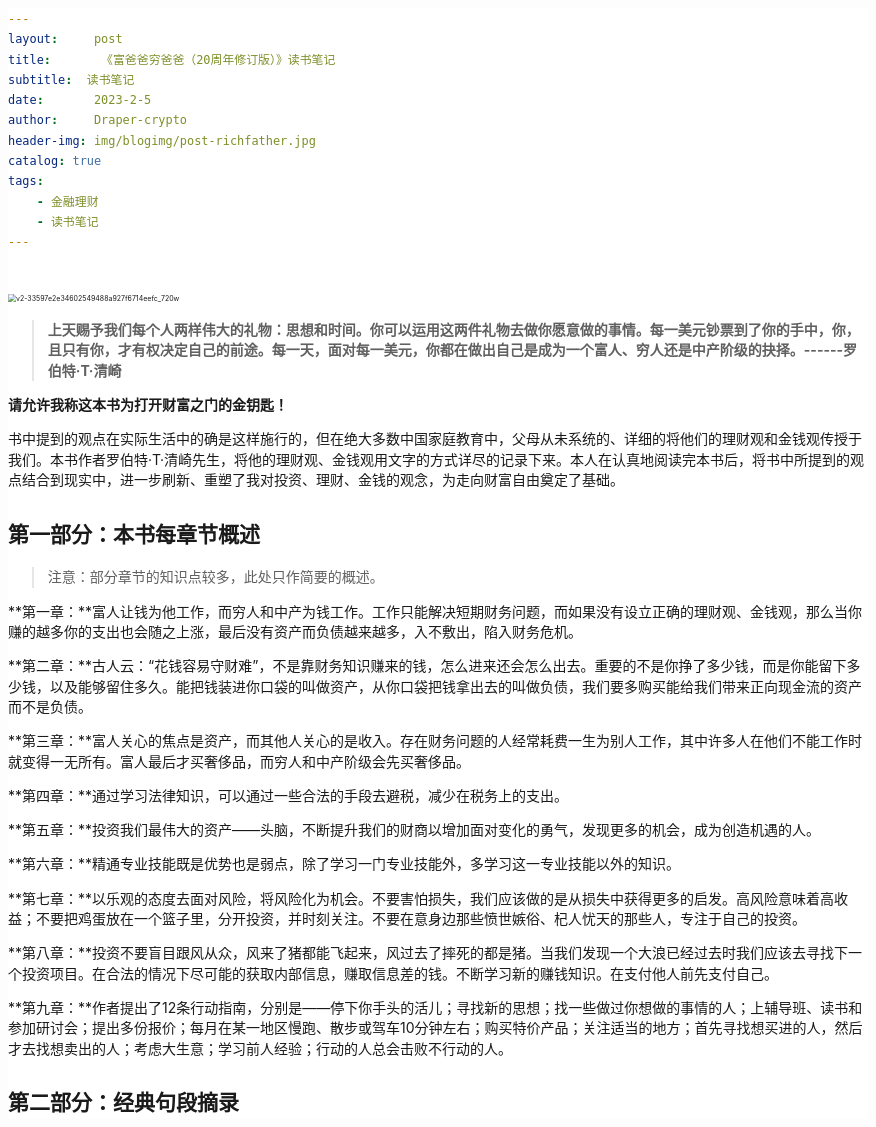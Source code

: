 ```yaml
---
layout:     post
title:       《富爸爸穷爸爸（20周年修订版）》读书笔记
subtitle:  读书笔记
date:       2023-2-5
author:     Draper-crypto
header-img: img/blogimg/post-richfather.jpg
catalog: true
tags:
    - 金融理财
    - 读书笔记
---
```


<br>
<img src="https://typora-img-1301299232.cos.ap-shanghai.myqcloud.com/img/v2-33597e2e34602549488a927f6714eefc_720w.jpg" alt="v2-33597e2e34602549488a927f6714eefc_720w" style="zoom:50%;" />
<br>

>  **上天赐予我们每个人两样伟大的礼物：思想和时间。你可以运用这两件礼物去做你愿意做的事情。每一美元钞票到了你的手中，你，且只有你，才有权决定自己的前途。每一天，面对每一美元，你都在做出自己是成为一个富人、穷人还是中产阶级的抉择。------罗伯特·T·清崎**

**请允许我称这本书为打开财富之门的金钥匙！**

书中提到的观点在实际生活中的确是这样施行的，但在绝大多数中国家庭教育中，父母从未系统的、详细的将他们的理财观和金钱观传授于我们。本书作者罗伯特·T·清崎先生，将他的理财观、金钱观用文字的方式详尽的记录下来。本人在认真地阅读完本书后，将书中所提到的观点结合到现实中，进一步刷新、重塑了我对投资、理财、金钱的观念，为走向财富自由奠定了基础。

## 第一部分：本书每章节概述

> 注意：部分章节的知识点较多，此处只作简要的概述。

**第一章：**富人让钱为他工作，而穷人和中产为钱工作。工作只能解决短期财务问题，而如果没有设立正确的理财观、金钱观，那么当你赚的越多你的支出也会随之上涨，最后没有资产而负债越来越多，入不敷出，陷入财务危机。

**第二章：**古人云：“花钱容易守财难”，不是靠财务知识赚来的钱，怎么进来还会怎么出去。重要的不是你挣了多少钱，而是你能留下多少钱，以及能够留住多久。能把钱装进你口袋的叫做资产，从你口袋把钱拿出去的叫做负债，我们要多购买能给我们带来正向现金流的资产而不是负债。

**第三章：**富人关心的焦点是资产，而其他人关心的是收入。存在财务问题的人经常耗费一生为别人工作，其中许多人在他们不能工作时就变得一无所有。富人最后才买奢侈品，而穷人和中产阶级会先买奢侈品。

**第四章：**通过学习法律知识，可以通过一些合法的手段去避税，减少在税务上的支出。

**第五章：**投资我们最伟大的资产——头脑，不断提升我们的财商以增加面对变化的勇气，发现更多的机会，成为创造机遇的人。

**第六章：**精通专业技能既是优势也是弱点，除了学习一门专业技能外，多学习这一专业技能以外的知识。

**第七章：**以乐观的态度去面对风险，将风险化为机会。不要害怕损失，我们应该做的是从损失中获得更多的启发。高风险意味着高收益；不要把鸡蛋放在一个篮子里，分开投资，并时刻关注。不要在意身边那些愤世嫉俗、杞人忧天的那些人，专注于自己的投资。

**第八章：**投资不要盲目跟风从众，风来了猪都能飞起来，风过去了摔死的都是猪。当我们发现一个大浪已经过去时我们应该去寻找下一个投资项目。在合法的情况下尽可能的获取内部信息，赚取信息差的钱。不断学习新的赚钱知识。在支付他人前先支付自己。

**第九章：**作者提出了12条行动指南，分别是——停下你手头的活儿；寻找新的思想；找一些做过你想做的事情的人；上辅导班、读书和参加研讨会；提出多份报价；每月在某一地区慢跑、散步或驾车10分钟左右；购买特价产品；关注适当的地方；首先寻找想买进的人，然后才去找想卖出的人；考虑大生意；学习前人经验；行动的人总会击败不行动的人。

## **第二部分：经典句段摘录**
